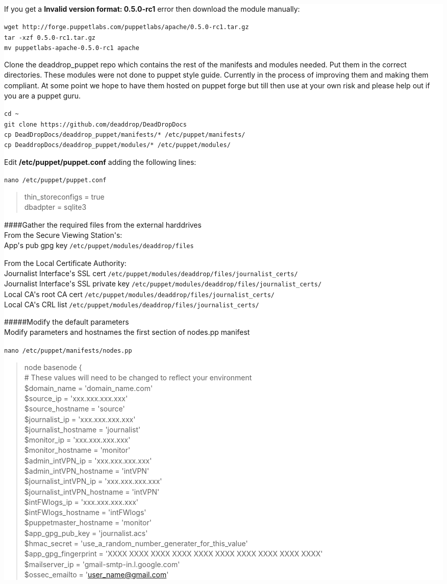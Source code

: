 If you get a **Invalid version format: 0.5.0-rc1** error then download the module manually:  

	wget http://forge.puppetlabs.com/puppetlabs/apache/0.5.0-rc1.tar.gz  
	tar -xzf 0.5.0-rc1.tar.gz  
	mv puppetlabs-apache-0.5.0-rc1 apache  

Clone the deaddrop_puppet repo which contains the rest of the manifests and modules needed. Put them in the correct directories. These modules were not done to puppet style guide. Currently in the process of improving them and making them compliant. At some point we hope to have them hosted on puppet forge but till then use at your own risk and please help out if you are a puppet guru.   

	cd ~
	git clone https://github.com/deaddrop/DeadDropDocs  
	cp DeadDropDocs/deaddrop_puppet/manifests/* /etc/puppet/manifests/  
	cp DeaddropDocs/deaddrop_puppet/modules/* /etc/puppet/modules/


Edit **/etc/puppet/puppet.conf** adding the following lines:  

	nano /etc/puppet/puppet.conf  
	
 
>thin_storeconfigs = true  
>dbadpter = sqlite3  

####Gather the required files from the external harddrives  
From the Secure Viewing Station's:  
App's pub gpg key `/etc/puppet/modules/deaddrop/files`  

From the Local Certificate Authority:  
Journalist Interface's SSL cert `/etc/puppet/modules/deaddrop/files/journalist_certs/`  
Journalist Interface's SSL private key `/etc/puppet/modules/deaddrop/files/journalist_certs/`  
Local CA's root CA cert `/etc/puppet/modules/deaddrop/files/journalist_certs/`  
Local CA's CRL list `/etc/puppet/modules/deaddrop/files/journalist_certs/`

#####Modify the default parameters  
Modify parameters and hostnames the first section of nodes.pp manifest  

	nano /etc/puppet/manifests/nodes.pp  

>node basenode {  
>\# These values will need to be changed to reflect your environment  
>    $domain_name                 = 'domain_name.com'  
>    $source_ip                   = 'xxx.xxx.xxx.xxx'  
>    $source_hostname             = 'source'  
>    $journalist_ip               = 'xxx.xxx.xxx.xxx'  
>    $journalist_hostname         = 'journalist'  
>    $monitor_ip                  = 'xxx.xxx.xxx.xxx'  
>    $monitor_hostname            = 'monitor'  
>    $admin_intVPN_ip             = 'xxx.xxx.xxx.xxx'  
>    $admin_intVPN_hostname       = 'intVPN'  
>    $journalist_intVPN_ip        = 'xxx.xxx.xxx.xxx'  
>    $journalist_intVPN_hostname  = 'intVPN'  
>    $intFWlogs_ip                = 'xxx.xxx.xxx.xxx'  
>    $intFWlogs_hostname          = 'intFWlogs'  
>    $puppetmaster_hostname       = 'monitor'  
>    $app_gpg_pub_key             = 'journalist.acs'  
>    $hmac_secret                 = 'use_a_random_number_generater_for_this_value'  
>    $app_gpg_fingerprint         = 'XXXX XXXX XXXX XXXX XXXX  XXXX XXXX XXXX XXXX XXXX'  
>    $mailserver_ip               = 'gmail-smtp-in.l.google.com'  
>    $ossec_emailto               = 'user_name@gmail.com'  
